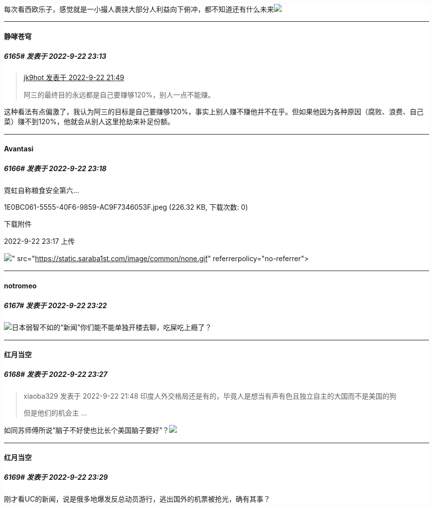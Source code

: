 每次看西欧乐子，感觉就是一小撮人裹挟大部分人利益向下俯冲，都不知道还有什么未来<img src="https://static.saraba1st.com/image/smiley/face2017/001.png" referrerpolicy="no-referrer">

*****

####  静哮苍穹  
##### 6165#       发表于 2022-9-22 23:13

<blockquote><a href="httphttps://bbs.saraba1st.com/2b/forum.php?mod=redirect&amp;goto=findpost&amp;pid=57602381&amp;ptid=2091805" target="_blank">jk9hot 发表于 2022-9-22 21:49</a>

阿三的最终目的永远都是自己要赚够120%，别人一点不能赚。</blockquote>
这种看法有点偏激了，我认为阿三的目标是自己要赚够120%，事实上别人赚不赚他并不在乎。但如果他因为各种原因（腐败、浪费、自己菜）赚不到120%，他就会从别人这里抢劫来补足份额。

*****

####  Avantasi  
##### 6166#       发表于 2022-9-22 23:18

霓虹自称粮食安全第六…

1E0BC061-5555-40F6-9859-AC9F7346053F.jpeg
(226.32 KB, 下载次数: 0)

下载附件

2022-9-22 23:17 上传

<img src="https://img.saraba1st.com/forum/202209/22/231735o7dua00ewa0t7e77.jpeg" referrerpolicy="no-referrer">" src="https://static.saraba1st.com/image/common/none.gif" referrerpolicy="no-referrer">

*****

####  notromeo  
##### 6167#       发表于 2022-9-22 23:22

<img src="https://static.saraba1st.com/image/smiley/face2017/001.png" referrerpolicy="no-referrer">日本弱智不如的“新闻”你们能不能单独开楼去聊，吃屎吃上瘾了？



*****

####  红月当空  
##### 6168#       发表于 2022-9-22 23:27

<blockquote>xiaoba329 发表于 2022-9-22 21:48
印度人外交格局还是有的，毕竟人是想当有声有色且独立自主的大国而不是美国的狗

但是他们的机会主 ...</blockquote>
如同苏师傅所说“脑子不好使也比长个美国脑子要好”？<img src="https://static.saraba1st.com/image/smiley/face2017/067.png" referrerpolicy="no-referrer">

*****

####  红月当空  
##### 6169#       发表于 2022-9-22 23:29

刚才看UC的新闻，说是俄多地爆发反总动员游行，逃出国外的机票被抢光，确有其事？
